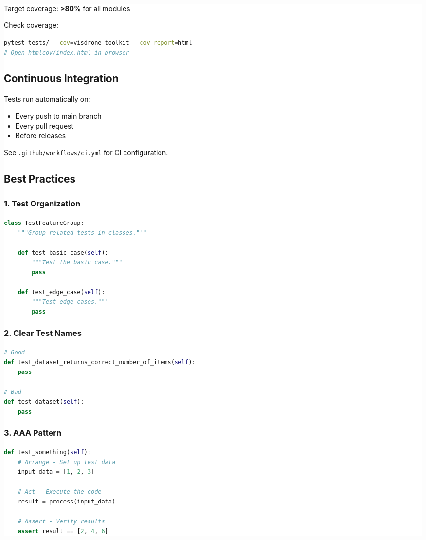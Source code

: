 Target coverage: **>80%** for all modules

Check coverage:

```bash
pytest tests/ --cov=visdrone_toolkit --cov-report=html
# Open htmlcov/index.html in browser
```

## Continuous Integration

Tests run automatically on:

- Every push to main branch
- Every pull request
- Before releases

See `.github/workflows/ci.yml` for CI configuration.

## Best Practices

### 1. Test Organization

```python
class TestFeatureGroup:
    """Group related tests in classes."""

    def test_basic_case(self):
        """Test the basic case."""
        pass

    def test_edge_case(self):
        """Test edge cases."""
        pass
```

### 2. Clear Test Names

```python
# Good
def test_dataset_returns_correct_number_of_items(self):
    pass

# Bad
def test_dataset(self):
    pass
```

### 3. AAA Pattern

```python
def test_something(self):
    # Arrange - Set up test data
    input_data = [1, 2, 3]

    # Act - Execute the code
    result = process(input_data)

    # Assert - Verify results
    assert result == [2, 4, 6]
```

